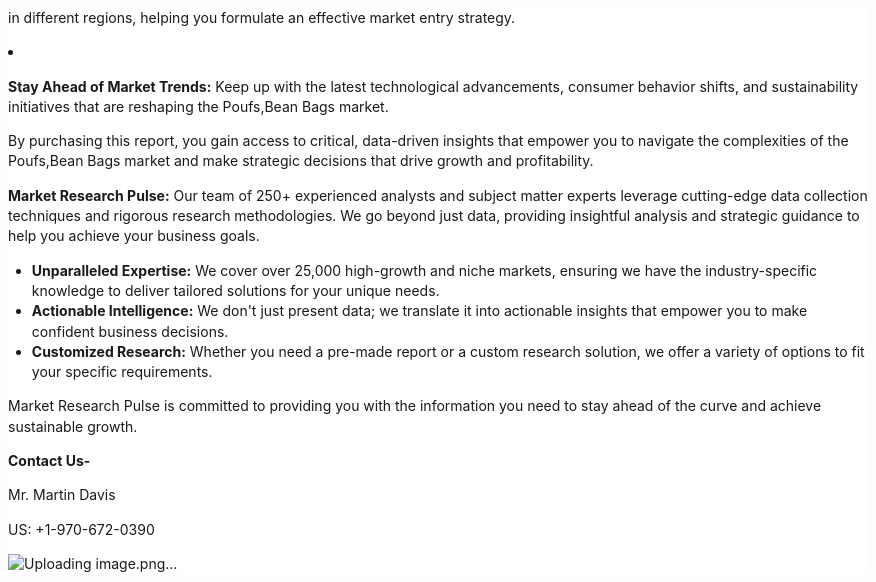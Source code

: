 in different regions, helping you formulate an effective market entry strategy.</p></li><li><p><strong>Stay Ahead of Market Trends:</strong> Keep up with the latest technological advancements, consumer behavior shifts, and sustainability initiatives that are reshaping the Poufs,Bean Bags market.</p></li></ol><p>By purchasing this report, you gain access to critical, data-driven insights that empower you to navigate the complexities of the Poufs,Bean Bags market and make strategic decisions that drive growth and profitability.</p><p><strong>Market Research Pulse:</strong>&nbsp;Our team of 250+ experienced analysts and subject matter experts leverage cutting-edge data collection techniques and rigorous research methodologies. We go beyond just data, providing insightful analysis and strategic guidance to help you achieve your business goals.</p><ul><li><strong>Unparalleled Expertise:</strong>&nbsp;We cover over 25,000 high-growth and niche markets, ensuring we have the industry-specific knowledge to deliver tailored solutions for your unique needs.</li><li><strong>Actionable Intelligence:</strong>&nbsp;We don't just present data; we translate it into actionable insights that empower you to make confident business decisions.</li><li><strong>Customized Research:</strong>&nbsp;Whether you need a pre-made report or a custom research solution, we offer a variety of options to fit your specific requirements.</li></ul><p>Market Research Pulse is committed to providing you with the information you need to stay ahead of the curve and achieve sustainable growth.</p><p><strong>Contact Us-</strong></p><p>Mr. Martin Davis</p><p>US: +1-970-672-0390</p>
![Uploading image.png…]()
